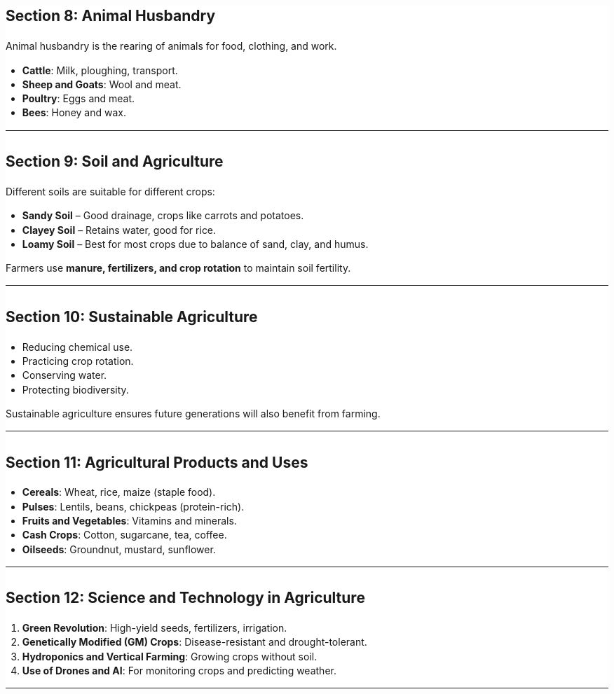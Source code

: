 
## **Section 8: Animal Husbandry**

Animal husbandry is the rearing of animals for food, clothing, and work.

* **Cattle**: Milk, ploughing, transport.
* **Sheep and Goats**: Wool and meat.
* **Poultry**: Eggs and meat.
* **Bees**: Honey and wax.

---

## **Section 9: Soil and Agriculture**

Different soils are suitable for different crops:

* **Sandy Soil** – Good drainage, crops like carrots and potatoes.
* **Clayey Soil** – Retains water, good for rice.
* **Loamy Soil** – Best for most crops due to balance of sand, clay, and humus.

Farmers use **manure, fertilizers, and crop rotation** to maintain soil fertility.

---

## **Section 10: Sustainable Agriculture**

* Reducing chemical use.
* Practicing crop rotation.
* Conserving water.
* Protecting biodiversity.

Sustainable agriculture ensures future generations will also benefit from farming.

---

## **Section 11: Agricultural Products and Uses**

* **Cereals**: Wheat, rice, maize (staple food).
* **Pulses**: Lentils, beans, chickpeas (protein-rich).
* **Fruits and Vegetables**: Vitamins and minerals.
* **Cash Crops**: Cotton, sugarcane, tea, coffee.
* **Oilseeds**: Groundnut, mustard, sunflower.

---

## **Section 12: Science and Technology in Agriculture**

1. **Green Revolution**: High-yield seeds, fertilizers, irrigation.
2. **Genetically Modified (GM) Crops**: Disease-resistant and drought-tolerant.
3. **Hydroponics and Vertical Farming**: Growing crops without soil.
4. **Use of Drones and AI**: For monitoring crops and predicting weather.

---
